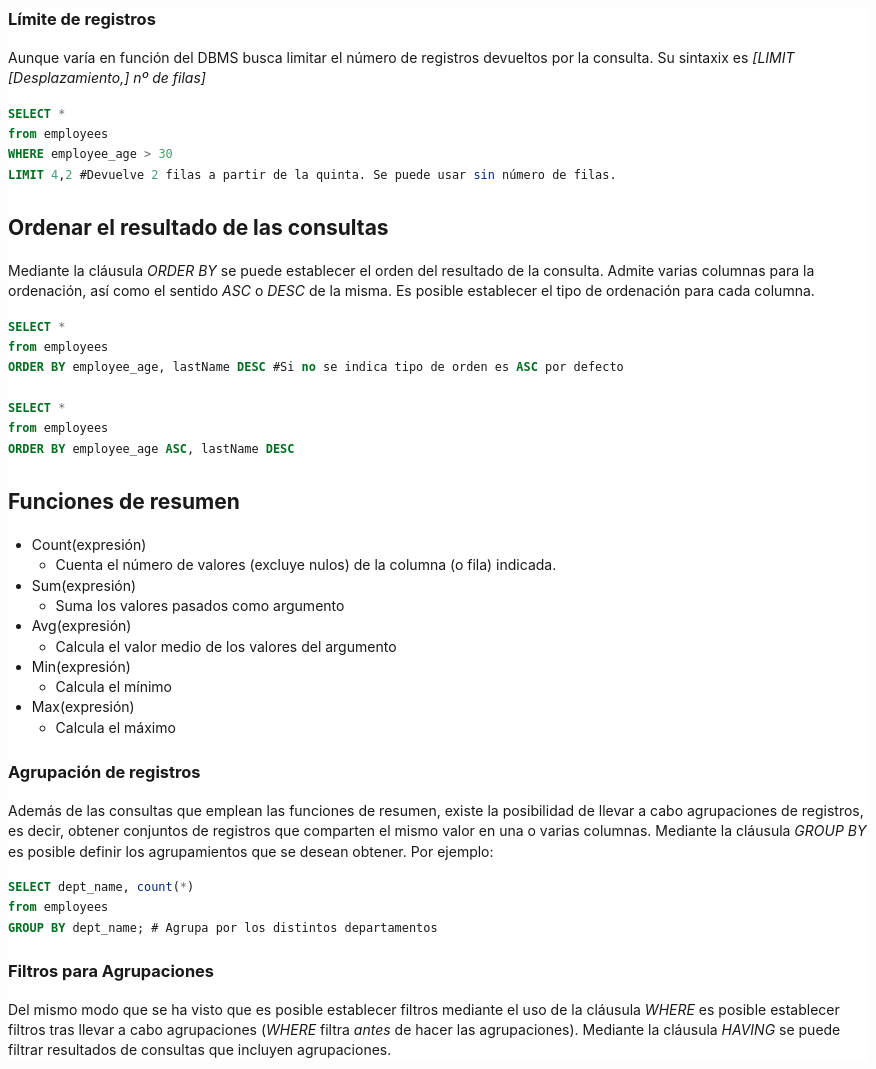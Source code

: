 ### Límite de registros

Aunque varía en función del DBMS busca limitar el número de registros devueltos por la consulta. Su sintaxix es *[LIMIT [Desplazamiento,] nº de filas]*

```sql
SELECT * 
from employees
WHERE employee_age > 30
LIMIT 4,2 #Devuelve 2 filas a partir de la quinta. Se puede usar sin número de filas.
```

## Ordenar el resultado de las consultas

Mediante la cláusula *ORDER BY* se puede establecer el orden del resultado de la consulta. Admite varias columnas para la ordenación, así como el sentido *ASC* o *DESC* de la misma. Es posible establecer el tipo de ordenación para cada columna.

```sql
SELECT * 
from employees
ORDER BY employee_age, lastName DESC #Si no se indica tipo de orden es ASC por defecto

SELECT * 
from employees
ORDER BY employee_age ASC, lastName DESC
```

## Funciones de resumen
* Count(expresión)
	* Cuenta el número de valores (excluye nulos) de la columna (o fila) indicada.
* Sum(expresión)
	* Suma los valores pasados como argumento
* Avg(expresión)
	* Calcula el valor medio de los valores del argumento
* Min(expresión)
	* Calcula el mínimo
* Max(expresión)
	* Calcula el máximo

### Agrupación de registros
Además de las consultas que emplean las funciones de resumen, existe la posibilidad de llevar a cabo agrupaciones de registros, es decir, obtener conjuntos de registros que comparten el mismo valor en una o varias columnas. Mediante la cláusula *GROUP BY* es posible definir los agrupamientos que se desean obtener. Por ejemplo:

```sql
SELECT dept_name, count(*) 
from employees
GROUP BY dept_name; # Agrupa por los distintos departamentos
```

### Filtros para Agrupaciones
Del mismo modo que se ha visto que es posible establecer filtros mediante el uso de la cláusula *WHERE* es posible establecer filtros tras llevar a cabo agrupaciones (*WHERE* filtra _antes_ de hacer las agrupaciones). Mediante la cláusula *HAVING* se puede filtrar resultados de consultas que incluyen agrupaciones.
